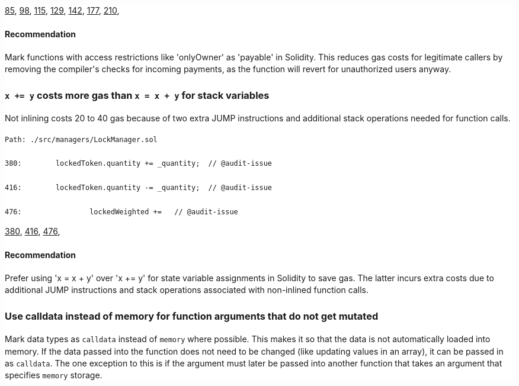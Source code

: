[85](https://github.com/code-423n4/2024-05-munchables/blob/57dff486c3cd905f21b330c2157fe23da2a4807d/./src/managers/LockManager.sol#L85-L85), [98](https://github.com/code-423n4/2024-05-munchables/blob/57dff486c3cd905f21b330c2157fe23da2a4807d/./src/managers/LockManager.sol#L98-L98), [115](https://github.com/code-423n4/2024-05-munchables/blob/57dff486c3cd905f21b330c2157fe23da2a4807d/./src/managers/LockManager.sol#L115-L115), [129](https://github.com/code-423n4/2024-05-munchables/blob/57dff486c3cd905f21b330c2157fe23da2a4807d/./src/managers/LockManager.sol#L129-L129), [142](https://github.com/code-423n4/2024-05-munchables/blob/57dff486c3cd905f21b330c2157fe23da2a4807d/./src/managers/LockManager.sol#L142-L142), [177](https://github.com/code-423n4/2024-05-munchables/blob/57dff486c3cd905f21b330c2157fe23da2a4807d/./src/managers/LockManager.sol#L177-L177), [210](https://github.com/code-423n4/2024-05-munchables/blob/57dff486c3cd905f21b330c2157fe23da2a4807d/./src/managers/LockManager.sol#L210-L210), 


#### Recommendation

Mark functions with access restrictions like 'onlyOwner' as 'payable' in Solidity. This reduces gas costs for legitimate callers by removing the compiler's checks for incoming payments, as the function will revert for unauthorized users anyway.

### `x += y` costs more gas than `x = x + y` for stack variables
Not inlining costs 20 to 40 gas because of two extra JUMP instructions and additional stack operations needed for function calls.

```solidity
Path: ./src/managers/LockManager.sol

380:        lockedToken.quantity += _quantity;	// @audit-issue

416:        lockedToken.quantity -= _quantity;	// @audit-issue

476:                lockedWeighted +=	// @audit-issue
```
[380](https://github.com/code-423n4/2024-05-munchables/blob/57dff486c3cd905f21b330c2157fe23da2a4807d/./src/managers/LockManager.sol#L380-L380), [416](https://github.com/code-423n4/2024-05-munchables/blob/57dff486c3cd905f21b330c2157fe23da2a4807d/./src/managers/LockManager.sol#L416-L416), [476](https://github.com/code-423n4/2024-05-munchables/blob/57dff486c3cd905f21b330c2157fe23da2a4807d/./src/managers/LockManager.sol#L476-L476), 


#### Recommendation

Prefer using 'x = x + y' over 'x += y' for state variable assignments in Solidity to save gas. The latter incurs extra costs due to additional JUMP instructions and stack operations associated with non-inlined function calls.

### Use calldata instead of memory for function arguments that do not get mutated
Mark data types as `calldata` instead of `memory` where possible. This makes it so that the data is not automatically loaded into memory. If the data passed into the function does not need to be changed (like updating values in an array), it can be passed in as `calldata`. The one exception to this is if the argument must later be passed into another function that takes an argument that specifies `memory` storage.
